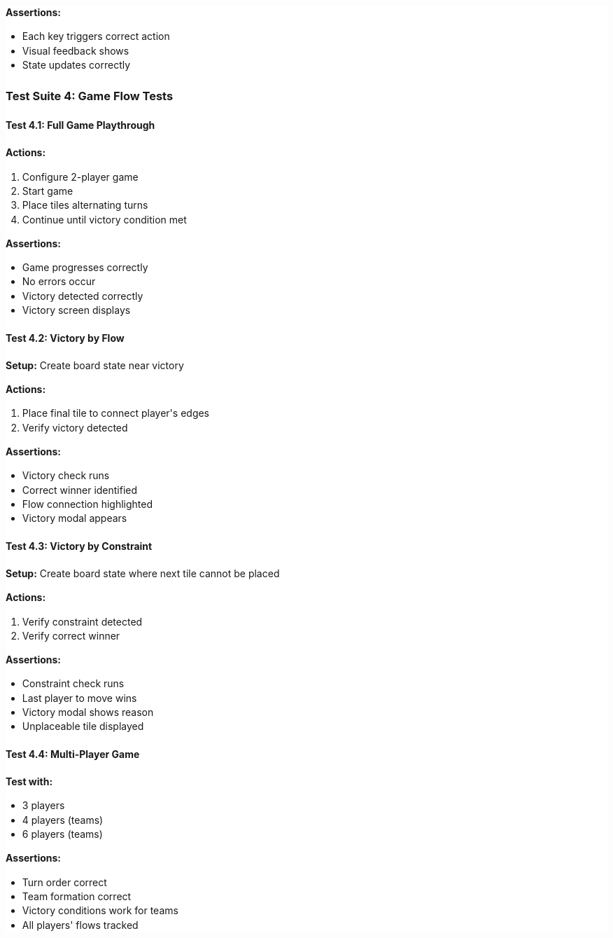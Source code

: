 **Assertions:**
- Each key triggers correct action
- Visual feedback shows
- State updates correctly

### Test Suite 4: Game Flow Tests

#### Test 4.1: Full Game Playthrough
**Actions:**
1. Configure 2-player game
2. Start game
3. Place tiles alternating turns
4. Continue until victory condition met

**Assertions:**
- Game progresses correctly
- No errors occur
- Victory detected correctly
- Victory screen displays

#### Test 4.2: Victory by Flow
**Setup:** Create board state near victory

**Actions:**
1. Place final tile to connect player's edges
2. Verify victory detected

**Assertions:**
- Victory check runs
- Correct winner identified
- Flow connection highlighted
- Victory modal appears

#### Test 4.3: Victory by Constraint
**Setup:** Create board state where next tile cannot be placed

**Actions:**
1. Verify constraint detected
2. Verify correct winner

**Assertions:**
- Constraint check runs
- Last player to move wins
- Victory modal shows reason
- Unplaceable tile displayed

#### Test 4.4: Multi-Player Game
**Test with:**
- 3 players
- 4 players (teams)
- 6 players (teams)

**Assertions:**
- Turn order correct
- Team formation correct
- Victory conditions work for teams
- All players' flows tracked
